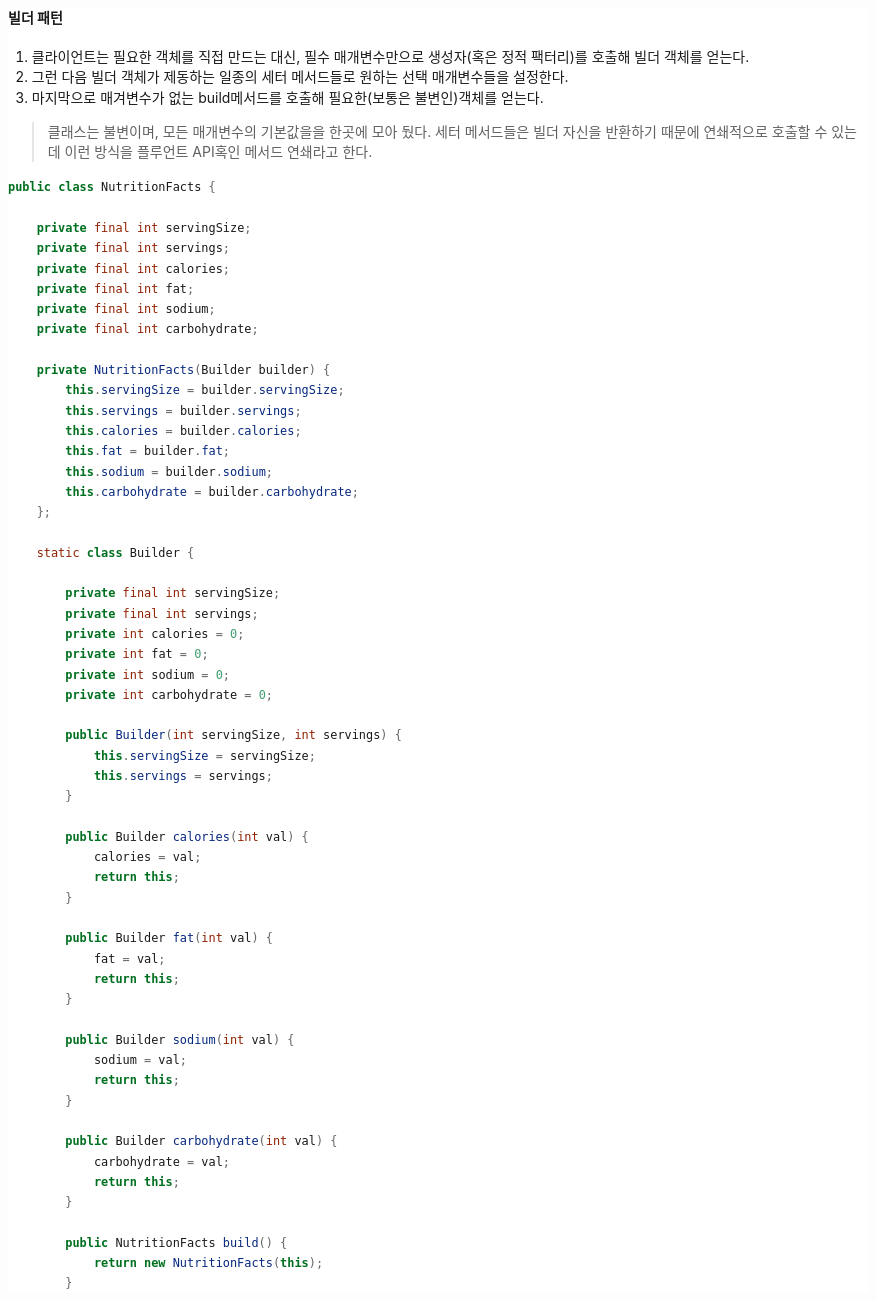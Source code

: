 #### 빌더 패턴

1. 클라이언트는 필요한 객체를 직접 만드는 대신, 필수 매개변수만으로 생성자(혹은 정적 팩터리)를 호출해 빌더 객체를 얻는다. 
1. 그런 다음 빌더 객체가 제동하는 일종의 세터 메서드들로 원하는 선택 매개변수들을 설정한다.
1. 마지막으로  매겨변수가 없는 build메서드를 호출해 필요한(보통은 불변인)객체를 얻는다.

>클래스는 불변이며, 모든 매개변수의 기본값을을 한곳에 모아 뒀다. 세터 메서드들은 빌더 자신을 반환하기 때문에 연쇄적으로 호출할 수 있는데 이런 방식을 플루언트 API혹인 메서드 연쇄라고 한다.

```java
public class NutritionFacts {

    private final int servingSize;
    private final int servings;
    private final int calories;
    private final int fat;
    private final int sodium;
    private final int carbohydrate;

    private NutritionFacts(Builder builder) {
        this.servingSize = builder.servingSize;
        this.servings = builder.servings;
        this.calories = builder.calories;
        this.fat = builder.fat;
        this.sodium = builder.sodium;
        this.carbohydrate = builder.carbohydrate;
    };

    static class Builder {
        
        private final int servingSize;
        private final int servings;
        private int calories = 0;
        private int fat = 0;
        private int sodium = 0;
        private int carbohydrate = 0;
        
        public Builder(int servingSize, int servings) {
            this.servingSize = servingSize;
            this.servings = servings;
        }
        
        public Builder calories(int val) {
            calories = val;
            return this;
        }

        public Builder fat(int val) {
            fat = val;
            return this;
        }

        public Builder sodium(int val) {
            sodium = val;
            return this;
        }

        public Builder carbohydrate(int val) {
            carbohydrate = val;
            return this;
        }
        
        public NutritionFacts build() {
            return new NutritionFacts(this);
        }
```